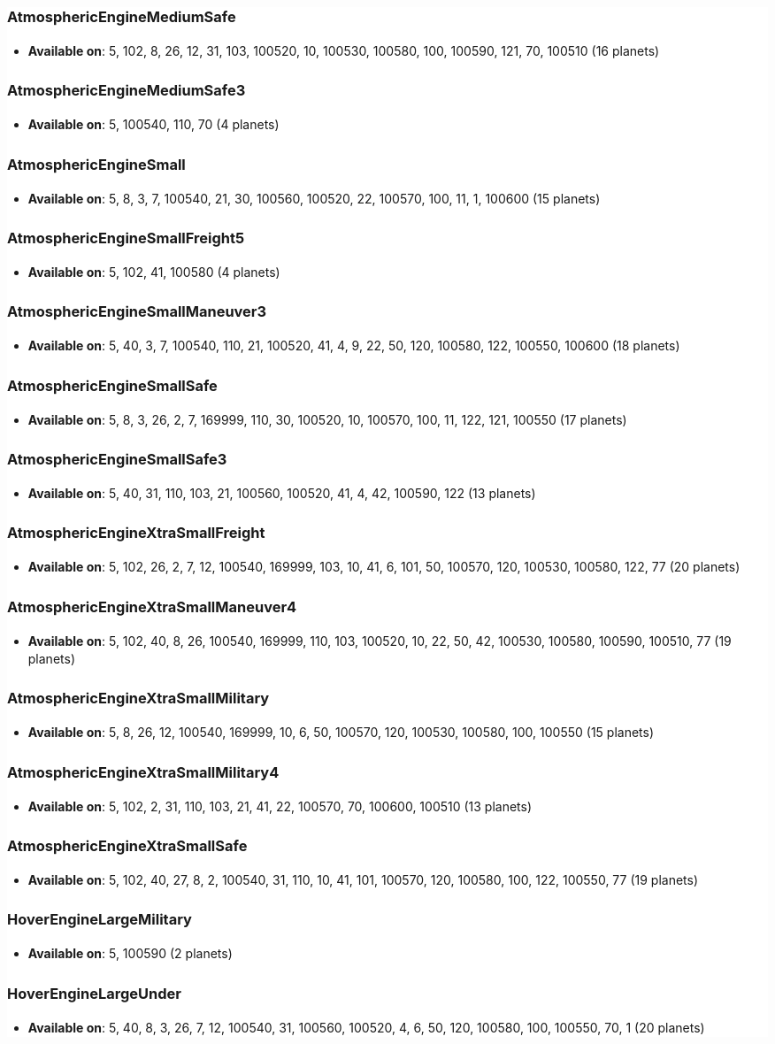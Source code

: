 ### AtmosphericEngineMediumSafe
- **Available on**: 5, 102, 8, 26, 12, 31, 103, 100520, 10, 100530, 100580, 100, 100590, 121, 70, 100510 (16 planets)

### AtmosphericEngineMediumSafe3
- **Available on**: 5, 100540, 110, 70 (4 planets)

### AtmosphericEngineSmall
- **Available on**: 5, 8, 3, 7, 100540, 21, 30, 100560, 100520, 22, 100570, 100, 11, 1, 100600 (15 planets)

### AtmosphericEngineSmallFreight5
- **Available on**: 5, 102, 41, 100580 (4 planets)

### AtmosphericEngineSmallManeuver3
- **Available on**: 5, 40, 3, 7, 100540, 110, 21, 100520, 41, 4, 9, 22, 50, 120, 100580, 122, 100550, 100600 (18 planets)

### AtmosphericEngineSmallSafe
- **Available on**: 5, 8, 3, 26, 2, 7, 169999, 110, 30, 100520, 10, 100570, 100, 11, 122, 121, 100550 (17 planets)

### AtmosphericEngineSmallSafe3
- **Available on**: 5, 40, 31, 110, 103, 21, 100560, 100520, 41, 4, 42, 100590, 122 (13 planets)

### AtmosphericEngineXtraSmallFreight
- **Available on**: 5, 102, 26, 2, 7, 12, 100540, 169999, 103, 10, 41, 6, 101, 50, 100570, 120, 100530, 100580, 122, 77 (20 planets)

### AtmosphericEngineXtraSmallManeuver4
- **Available on**: 5, 102, 40, 8, 26, 100540, 169999, 110, 103, 100520, 10, 22, 50, 42, 100530, 100580, 100590, 100510, 77 (19 planets)

### AtmosphericEngineXtraSmallMilitary
- **Available on**: 5, 8, 26, 12, 100540, 169999, 10, 6, 50, 100570, 120, 100530, 100580, 100, 100550 (15 planets)

### AtmosphericEngineXtraSmallMilitary4
- **Available on**: 5, 102, 2, 31, 110, 103, 21, 41, 22, 100570, 70, 100600, 100510 (13 planets)

### AtmosphericEngineXtraSmallSafe
- **Available on**: 5, 102, 40, 27, 8, 2, 100540, 31, 110, 10, 41, 101, 100570, 120, 100580, 100, 122, 100550, 77 (19 planets)

### HoverEngineLargeMilitary
- **Available on**: 5, 100590 (2 planets)

### HoverEngineLargeUnder
- **Available on**: 5, 40, 8, 3, 26, 7, 12, 100540, 31, 100560, 100520, 4, 6, 50, 120, 100580, 100, 100550, 70, 1 (20 planets)
